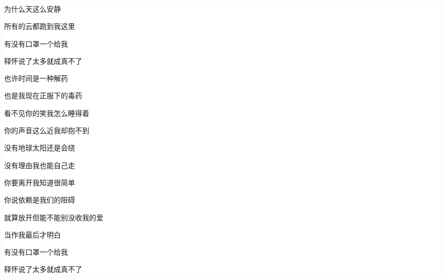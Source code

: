 
为什么天这么安静





所有的云都跑到我这里





有没有口罩一个给我





释怀说了太多就成真不了





也许时间是一种解药


也是我现在正服下的毒药


看不见你的笑我怎么睡得着





你的声音这么近我却抱不到





没有地球太阳还是会绕


没有理由我也能自己走


你要离开我知道很简单





你说依赖是我们的阻碍


就算放开但能不能别没收我的爱


当作我最后才明白





有没有口罩一个给我





释怀说了太多就成真不了




